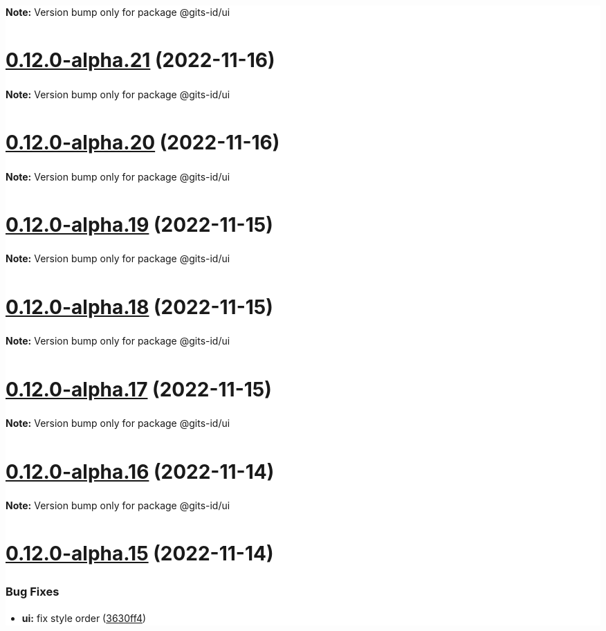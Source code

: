 **Note:** Version bump only for package @gits-id/ui

# [0.12.0-alpha.21](https://github.com/gitsindonesia/ui-component/compare/v0.12.0-alpha.20...v0.12.0-alpha.21) (2022-11-16)

**Note:** Version bump only for package @gits-id/ui

# [0.12.0-alpha.20](https://github.com/gitsindonesia/ui-component/compare/v0.12.0-alpha.19...v0.12.0-alpha.20) (2022-11-16)

**Note:** Version bump only for package @gits-id/ui

# [0.12.0-alpha.19](https://github.com/gitsindonesia/ui-component/compare/v0.12.0-alpha.18...v0.12.0-alpha.19) (2022-11-15)

**Note:** Version bump only for package @gits-id/ui

# [0.12.0-alpha.18](https://github.com/gitsindonesia/ui-component/compare/v0.12.0-alpha.17...v0.12.0-alpha.18) (2022-11-15)

**Note:** Version bump only for package @gits-id/ui

# [0.12.0-alpha.17](https://github.com/gitsindonesia/ui-component/compare/v0.12.0-alpha.16...v0.12.0-alpha.17) (2022-11-15)

**Note:** Version bump only for package @gits-id/ui

# [0.12.0-alpha.16](https://github.com/gitsindonesia/ui-component/compare/v0.12.0-alpha.15...v0.12.0-alpha.16) (2022-11-14)

**Note:** Version bump only for package @gits-id/ui

# [0.12.0-alpha.15](https://github.com/gitsindonesia/ui-component/compare/v0.12.0-alpha.14...v0.12.0-alpha.15) (2022-11-14)

### Bug Fixes

- **ui:** fix style order ([3630ff4](https://github.com/gitsindonesia/ui-component/commit/3630ff46e0d0bfa82f6e89a3af3f1ae64f2a1686))
